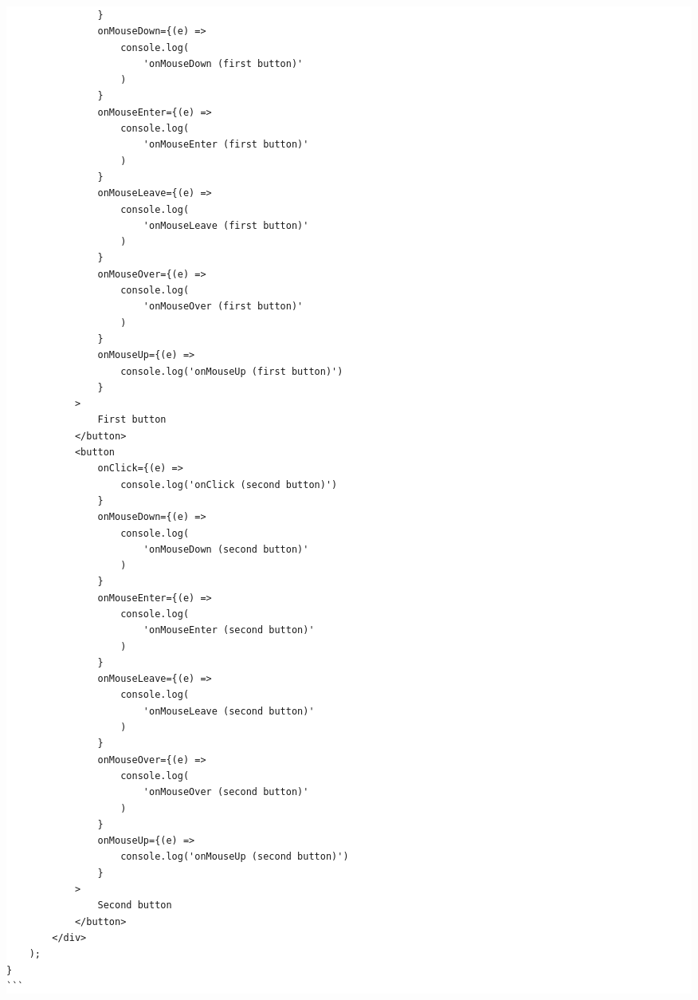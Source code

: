     				}
    				onMouseDown={(e) =>
    					console.log(
    						'onMouseDown (first button)'
    					)
    				}
    				onMouseEnter={(e) =>
    					console.log(
    						'onMouseEnter (first button)'
    					)
    				}
    				onMouseLeave={(e) =>
    					console.log(
    						'onMouseLeave (first button)'
    					)
    				}
    				onMouseOver={(e) =>
    					console.log(
    						'onMouseOver (first button)'
    					)
    				}
    				onMouseUp={(e) =>
    					console.log('onMouseUp (first button)')
    				}
    			>
    				First button
    			</button>
    			<button
    				onClick={(e) =>
    					console.log('onClick (second button)')
    				}
    				onMouseDown={(e) =>
    					console.log(
    						'onMouseDown (second button)'
    					)
    				}
    				onMouseEnter={(e) =>
    					console.log(
    						'onMouseEnter (second button)'
    					)
    				}
    				onMouseLeave={(e) =>
    					console.log(
    						'onMouseLeave (second button)'
    					)
    				}
    				onMouseOver={(e) =>
    					console.log(
    						'onMouseOver (second button)'
    					)
    				}
    				onMouseUp={(e) =>
    					console.log('onMouseUp (second button)')
    				}
    			>
    				Second button
    			</button>
    		</div>
    	);
    }
    ```
